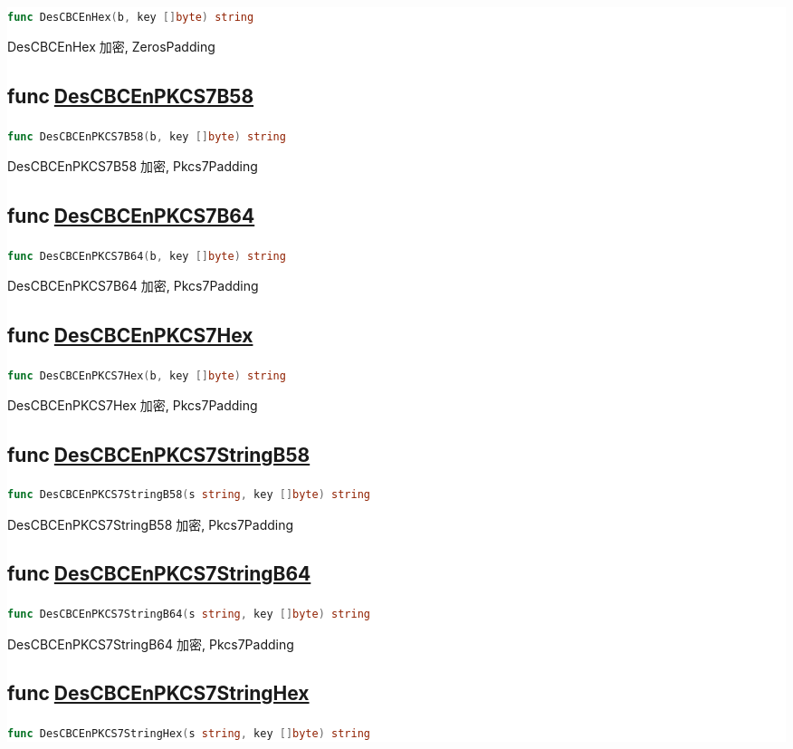 ```go
func DesCBCEnHex(b, key []byte) string
```

DesCBCEnHex 加密\, ZerosPadding

## func [DesCBCEnPKCS7B58](<https://gitee.com/fufuok/utils/blob/master/xcrypto/des.go#L76>)

```go
func DesCBCEnPKCS7B58(b, key []byte) string
```

DesCBCEnPKCS7B58 加密\, Pkcs7Padding

## func [DesCBCEnPKCS7B64](<https://gitee.com/fufuok/utils/blob/master/xcrypto/des.go#L116>)

```go
func DesCBCEnPKCS7B64(b, key []byte) string
```

DesCBCEnPKCS7B64 加密\, Pkcs7Padding

## func [DesCBCEnPKCS7Hex](<https://gitee.com/fufuok/utils/blob/master/xcrypto/des.go#L28>)

```go
func DesCBCEnPKCS7Hex(b, key []byte) string
```

DesCBCEnPKCS7Hex 加密\, Pkcs7Padding

## func [DesCBCEnPKCS7StringB58](<https://gitee.com/fufuok/utils/blob/master/xcrypto/des.go#L66>)

```go
func DesCBCEnPKCS7StringB58(s string, key []byte) string
```

DesCBCEnPKCS7StringB58 加密\, Pkcs7Padding

## func [DesCBCEnPKCS7StringB64](<https://gitee.com/fufuok/utils/blob/master/xcrypto/des.go#L106>)

```go
func DesCBCEnPKCS7StringB64(s string, key []byte) string
```

DesCBCEnPKCS7StringB64 加密\, Pkcs7Padding

## func [DesCBCEnPKCS7StringHex](<https://gitee.com/fufuok/utils/blob/master/xcrypto/des.go#L18>)

```go
func DesCBCEnPKCS7StringHex(s string, key []byte) string
```
